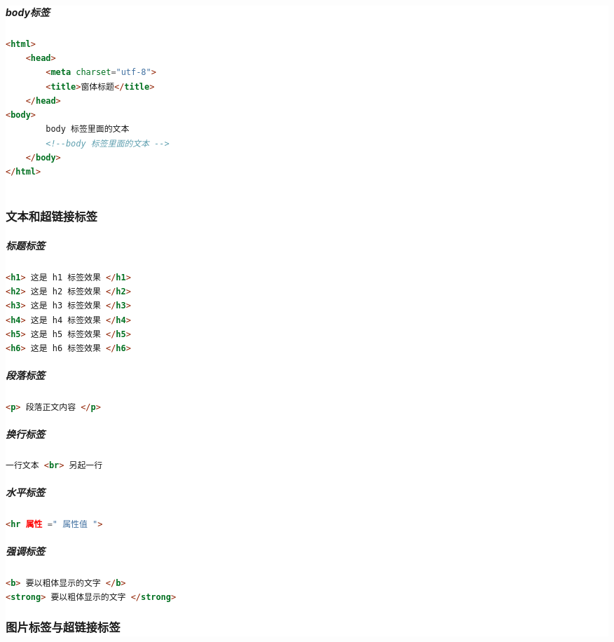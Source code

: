 ##### body标签

```html
<html>
	<head>
		<meta charset="utf-8">
		<title>窗体标题</title>
 	</head>
<body>
		body 标签里面的文本
		<!--body 标签里面的文本 -->
	</body>
</html>
 
```



### 文本和超链接标签

##### 标题标签

```html
<h1> 这是 h1 标签效果 </h1>
<h2> 这是 h2 标签效果 </h2>
<h3> 这是 h3 标签效果 </h3>
<h4> 这是 h4 标签效果 </h4>
<h5> 这是 h5 标签效果 </h5>
<h6> 这是 h6 标签效果 </h6>
```

##### 段落标签

```html
<p> 段落正文内容 </p>
```

##### 换行标签

```html
一行文本 <br> 另起一行
```

##### 水平标签

```html
<hr 属性 =" 属性值 ">
```

##### 强调标签

```html
<b> 要以粗体显示的文字 </b>
<strong> 要以粗体显示的文字 </strong>
```



### 图片标签与超链接标签
